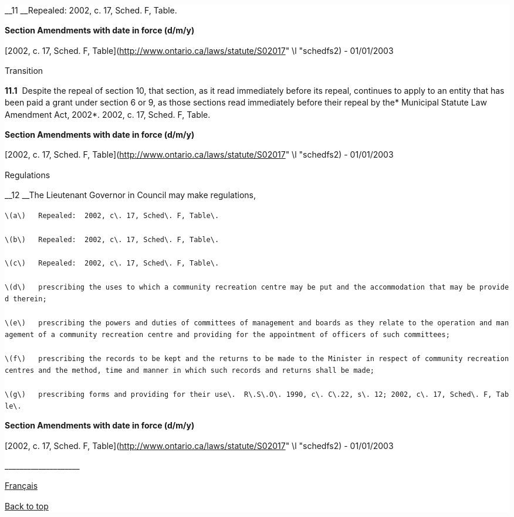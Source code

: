 __11 __Repealed:  2002, c\. 17, Sched\. F, Table\.

__Section Amendments with date in force \(d/m/y\)__

[2002, c\. 17, Sched\. F, Table](http://www.ontario.ca/laws/statute/S02017" \l "schedfs2) \- 01/01/2003

Transition

 __11\.1__  Despite the repeal of section 10, that section, as it read immediately before its repeal, continues to apply to an entity that has been paid a grant under section 6 or 9, as those sections read immediately before their repeal by the* Municipal Statute Law Amendment Act, 2002*\.  2002, c\. 17, Sched\. F, Table\.

__Section Amendments with date in force \(d/m/y\)__

[2002, c\. 17, Sched\. F, Table](http://www.ontario.ca/laws/statute/S02017" \l "schedfs2) \- 01/01/2003

Regulations

__12 __The Lieutenant Governor in Council may make regulations,

	\(a\)	Repealed:  2002, c\. 17, Sched\. F, Table\.

	\(b\)	Repealed:  2002, c\. 17, Sched\. F, Table\.

	\(c\)	Repealed:  2002, c\. 17, Sched\. F, Table\.

	\(d\)	prescribing the uses to which a community recreation centre may be put and the accommodation that may be provided therein;

	\(e\)	prescribing the powers and duties of committees of management and boards as they relate to the operation and management of a community recreation centre and providing for the appointment of officers of such committees;

	\(f\)	prescribing the records to be kept and the returns to be made to the Minister in respect of community recreation centres and the method, time and manner in which such records and returns shall be made;

	\(g\)	prescribing forms and providing for their use\.  R\.S\.O\. 1990, c\. C\.22, s\. 12; 2002, c\. 17, Sched\. F, Table\.

__Section Amendments with date in force \(d/m/y\)__

[2002, c\. 17, Sched\. F, Table](http://www.ontario.ca/laws/statute/S02017" \l "schedfs2) \- 01/01/2003

\_\_\_\_\_\_\_\_\_\_\_\_\_\_\_\_\_\_\_\_

[Français](http://www.ontario.ca/fr/lois/loi/90c22)

[Back to top](#Top)

